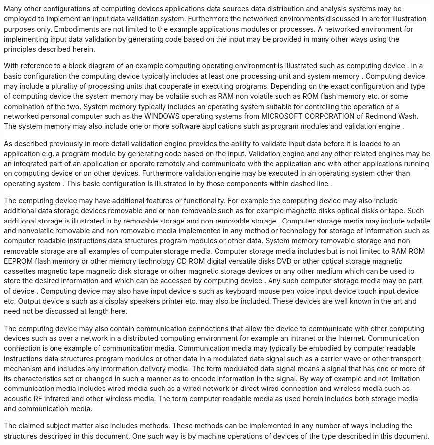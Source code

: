 Many other configurations of computing devices applications data sources data distribution and analysis systems may be employed to implement an input data validation system. Furthermore the networked environments discussed in are for illustration purposes only. Embodiments are not limited to the example applications modules or processes. A networked environment for implementing input data validation by generating code based on the input may be provided in many other ways using the principles described herein.

With reference to a block diagram of an example computing operating environment is illustrated such as computing device . In a basic configuration the computing device typically includes at least one processing unit and system memory . Computing device may include a plurality of processing units that cooperate in executing programs. Depending on the exact configuration and type of computing device the system memory may be volatile such as RAM non volatile such as ROM flash memory etc. or some combination of the two. System memory typically includes an operating system suitable for controlling the operation of a networked personal computer such as the WINDOWS operating systems from MICROSOFT CORPORATION of Redmond Wash. The system memory may also include one or more software applications such as program modules and validation engine .

As described previously in more detail validation engine provides the ability to validate input data before it is loaded to an application e.g. a program module by generating code based on the input. Validation engine and any other related engines may be an integrated part of an application or operate remotely and communicate with the application and with other applications running on computing device or on other devices. Furthermore validation engine may be executed in an operating system other than operating system . This basic configuration is illustrated in by those components within dashed line .

The computing device may have additional features or functionality. For example the computing device may also include additional data storage devices removable and or non removable such as for example magnetic disks optical disks or tape. Such additional storage is illustrated in by removable storage and non removable storage . Computer storage media may include volatile and nonvolatile removable and non removable media implemented in any method or technology for storage of information such as computer readable instructions data structures program modules or other data. System memory removable storage and non removable storage are all examples of computer storage media. Computer storage media includes but is not limited to RAM ROM EEPROM flash memory or other memory technology CD ROM digital versatile disks DVD or other optical storage magnetic cassettes magnetic tape magnetic disk storage or other magnetic storage devices or any other medium which can be used to store the desired information and which can be accessed by computing device . Any such computer storage media may be part of device . Computing device may also have input device s such as keyboard mouse pen voice input device touch input device etc. Output device s such as a display speakers printer etc. may also be included. These devices are well known in the art and need not be discussed at length here.

The computing device may also contain communication connections that allow the device to communicate with other computing devices such as over a network in a distributed computing environment for example an intranet or the Internet. Communication connection is one example of communication media. Communication media may typically be embodied by computer readable instructions data structures program modules or other data in a modulated data signal such as a carrier wave or other transport mechanism and includes any information delivery media. The term modulated data signal means a signal that has one or more of its characteristics set or changed in such a manner as to encode information in the signal. By way of example and not limitation communication media includes wired media such as a wired network or direct wired connection and wireless media such as acoustic RF infrared and other wireless media. The term computer readable media as used herein includes both storage media and communication media.

The claimed subject matter also includes methods. These methods can be implemented in any number of ways including the structures described in this document. One such way is by machine operations of devices of the type described in this document.
